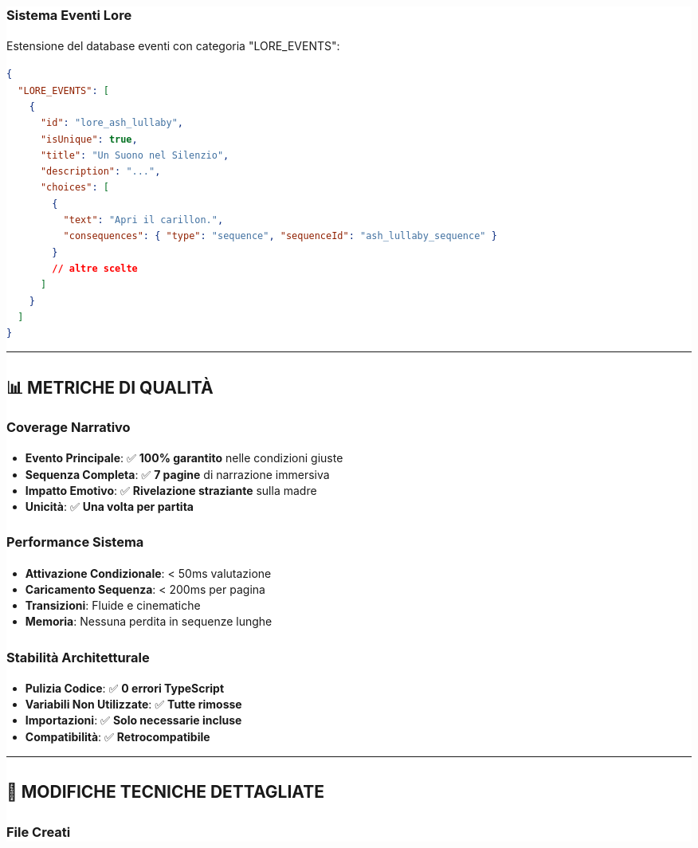 ### **Sistema Eventi Lore**
Estensione del database eventi con categoria "LORE_EVENTS":

```json
{
  "LORE_EVENTS": [
    {
      "id": "lore_ash_lullaby",
      "isUnique": true,
      "title": "Un Suono nel Silenzio",
      "description": "...",
      "choices": [
        {
          "text": "Apri il carillon.",
          "consequences": { "type": "sequence", "sequenceId": "ash_lullaby_sequence" }
        }
        // altre scelte
      ]
    }
  ]
}
```

---

## 📊 **METRICHE DI QUALITÀ**

### **Coverage Narrativo**
- **Evento Principale**: ✅ **100% garantito** nelle condizioni giuste
- **Sequenza Completa**: ✅ **7 pagine** di narrazione immersiva
- **Impatto Emotivo**: ✅ **Rivelazione straziante** sulla madre
- **Unicità**: ✅ **Una volta per partita**

### **Performance Sistema**
- **Attivazione Condizionale**: < 50ms valutazione
- **Caricamento Sequenza**: < 200ms per pagina
- **Transizioni**: Fluide e cinematiche
- **Memoria**: Nessuna perdita in sequenze lunghe

### **Stabilità Architetturale**
- **Pulizia Codice**: ✅ **0 errori TypeScript**
- **Variabili Non Utilizzate**: ✅ **Tutte rimosse**
- **Importazioni**: ✅ **Solo necessarie incluse**
- **Compatibilità**: ✅ **Retrocompatibile**

---

## 🔧 **MODIFICHE TECNICHE DETTAGLIATE**

### **File Creati**
